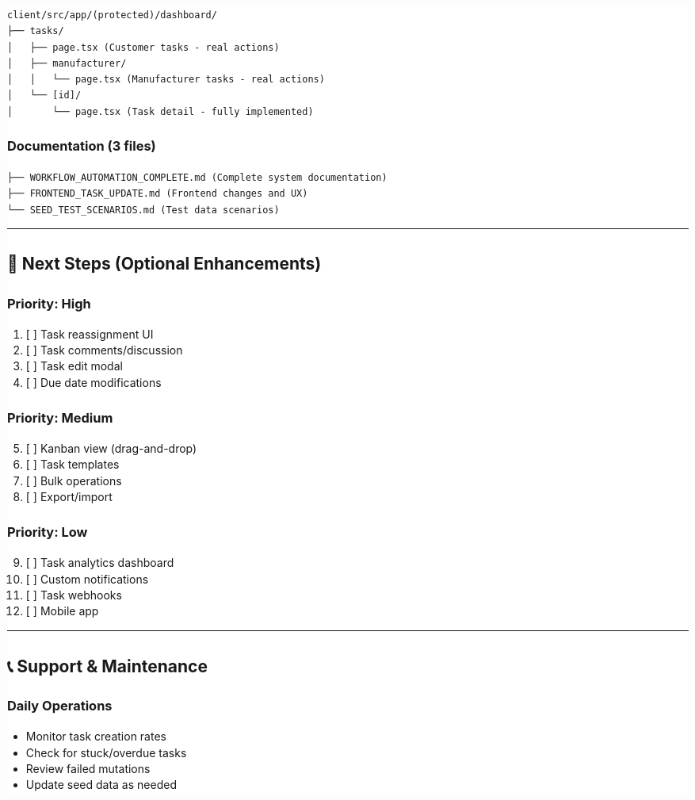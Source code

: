 ```
client/src/app/(protected)/dashboard/
├── tasks/
│   ├── page.tsx (Customer tasks - real actions)
│   ├── manufacturer/
│   │   └── page.tsx (Manufacturer tasks - real actions)
│   └── [id]/
│       └── page.tsx (Task detail - fully implemented)
```

### Documentation (3 files)

```
├── WORKFLOW_AUTOMATION_COMPLETE.md (Complete system documentation)
├── FRONTEND_TASK_UPDATE.md (Frontend changes and UX)
└── SEED_TEST_SCENARIOS.md (Test data scenarios)
```

---

## 🎯 Next Steps (Optional Enhancements)

### Priority: High

1. [ ] Task reassignment UI
2. [ ] Task comments/discussion
3. [ ] Task edit modal
4. [ ] Due date modifications

### Priority: Medium

5. [ ] Kanban view (drag-and-drop)
6. [ ] Task templates
7. [ ] Bulk operations
8. [ ] Export/import

### Priority: Low

9. [ ] Task analytics dashboard
10. [ ] Custom notifications
11. [ ] Task webhooks
12. [ ] Mobile app

---

## 📞 Support & Maintenance

### Daily Operations

- Monitor task creation rates
- Check for stuck/overdue tasks
- Review failed mutations
- Update seed data as needed
